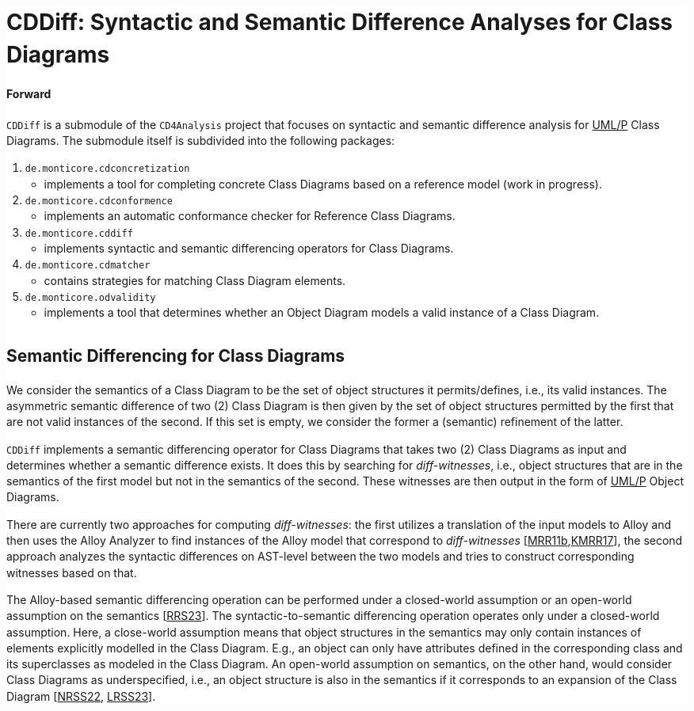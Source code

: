 




[UML/P]: https://mbse.se-rwth.de/
[MRR11b]: https://www.se-rwth.de/publications/CDDiff-Semantic-Differencing-for-Class-Diagrams.pdf
[KMRR17]: https://www.se-rwth.de/publications/CD2Alloy-A-Translation-of-Class-Diagrams-to-Alloy.pdf
[NRSS22]: https://www.se-rwth.de/publications/Open-World-Loose-Semantics-of-Class-Diagrams-as-Basis-for-Semantic-Differences.pdf
[LRSS23]: https://www.se-rwth.de/publications/CDMerge-Semantically-Sound-Merging-of-Class-Diagrams-for-Software-Component-Integration.pdf
[RRS23]: https://www.se-rwth.de/publications/On-Implementing-Open-World-Semantic-Differencing-for-Class-Diagrams.pdf
[KMR24]: https://www.se-rwth.de/publications/Towards-Reference-Models-with-Conformance-Relations-for-Structure.pdf
[KRS+24]: https://www.se-rwth.de/publications/Towards-a-Semantically-Useful-Definition-of-Conformance-with-a-Reference-Model.pdf


[README]: ../README.md

# CDDiff: Syntactic and Semantic Difference Analyses for Class Diagrams

#### Forward
`CDDiff` is a submodule of the `CD4Analysis` project that focuses on syntactic 
and semantic difference analysis for [UML/P] Class Diagrams. 
The submodule itself is subdivided into the following packages:
1. `de.monticore.cdconcretization`
    * implements a tool for completing concrete Class Diagrams based on a
    reference model (work in progress).
2. `de.monticore.cdconformence` 
    * implements an automatic conformance checker for Reference Class Diagrams.
3. `de.monticore.cddiff`
    * implements syntactic and semantic differencing operators for Class 
      Diagrams.
4. `de.monticore.cdmatcher` 
    * contains strategies for matching Class Diagram elements.
5. `de.monticore.odvalidity` 
    * implements a tool that determines whether an Object Diagram models a 
    valid instance of a Class Diagram.



## Semantic Differencing for Class Diagrams
We consider the semantics of a Class Diagram to be the set of object structures
it permits/defines, i.e., its valid instances.
The asymmetric semantic difference of two (2) Class Diagram is then given by 
the set of object structures permitted by the first that are not valid 
instances of the second. If this set is empty, we consider the former a 
(semantic) refinement of the latter.

`CDDiff` implements a semantic differencing operator for Class Diagrams
that takes two (2) Class Diagrams as input and determines whether a semantic 
difference exists. It does this by searching for _diff-witnesses_, i.e., object
structures that are in the semantics of the first model but not in the 
semantics of the second. 
These witnesses are then output in the form of [UML/P] Object Diagrams.

There are currently two approaches for computing _diff-witnesses_: 
the first utilizes a translation of the input models to Alloy and then uses the
Alloy Analyzer to find instances of the Alloy model that correspond to 
_diff-witnesses_ [[MRR11b],[KMRR17]], the second approach analyzes the syntactic 
differences on AST-level between the two models and tries to construct 
corresponding witnesses based on that.

The Alloy-based semantic differencing operation can be performed under a 
closed-world assumption or an open-world assumption on the semantics [[RRS23]].
The syntactic-to-semantic differencing operation operates only under a 
closed-world assumption. Here, a close-world assumption means that object 
structures in the semantics may only contain instances of elements explicitly 
modelled in the Class Diagram. 
E.g., an object can only have attributes defined in the corresponding class and
its superclasses as modeled in the Class Diagram.
An open-world assumption on semantics, on the other hand, would consider Class 
Diagrams as underspecified, i.e., an object structure is also in the semantics 
if it corresponds to an expansion of the Class Diagram [[NRSS22], [LRSS23]].
